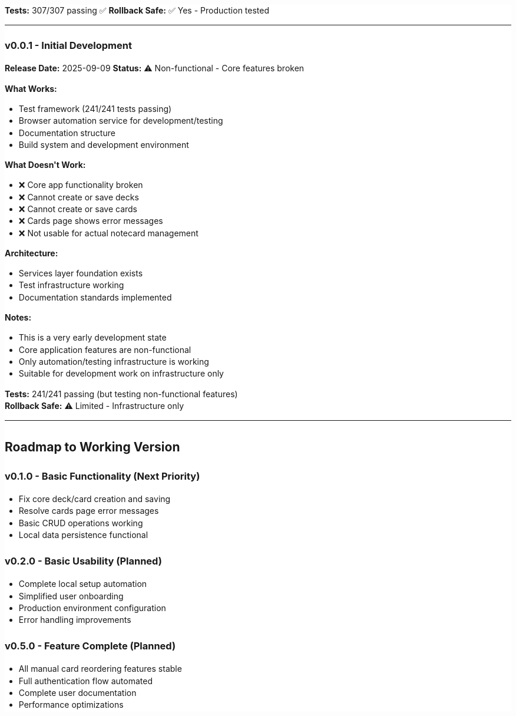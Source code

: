 **Tests:** 307/307 passing ✅
**Rollback Safe:** ✅ Yes - Production tested

---

### v0.0.1 - Initial Development
**Release Date:** 2025-09-09
**Status:** ⚠️ Non-functional - Core features broken

**What Works:**
- Test framework (241/241 tests passing)
- Browser automation service for development/testing
- Documentation structure
- Build system and development environment

**What Doesn't Work:**
- ❌ Core app functionality broken
- ❌ Cannot create or save decks
- ❌ Cannot create or save cards  
- ❌ Cards page shows error messages
- ❌ Not usable for actual notecard management

**Architecture:**
- Services layer foundation exists
- Test infrastructure working
- Documentation standards implemented

**Notes:** 
- This is a very early development state
- Core application features are non-functional
- Only automation/testing infrastructure is working
- Suitable for development work on infrastructure only

**Tests:** 241/241 passing (but testing non-functional features)  
**Rollback Safe:** ⚠️ Limited - Infrastructure only

---

## Roadmap to Working Version

### v0.1.0 - Basic Functionality (Next Priority)
- Fix core deck/card creation and saving
- Resolve cards page error messages
- Basic CRUD operations working
- Local data persistence functional

### v0.2.0 - Basic Usability (Planned)
- Complete local setup automation
- Simplified user onboarding
- Production environment configuration
- Error handling improvements

### v0.5.0 - Feature Complete (Planned)
- All manual card reordering features stable
- Full authentication flow automated
- Complete user documentation
- Performance optimizations
